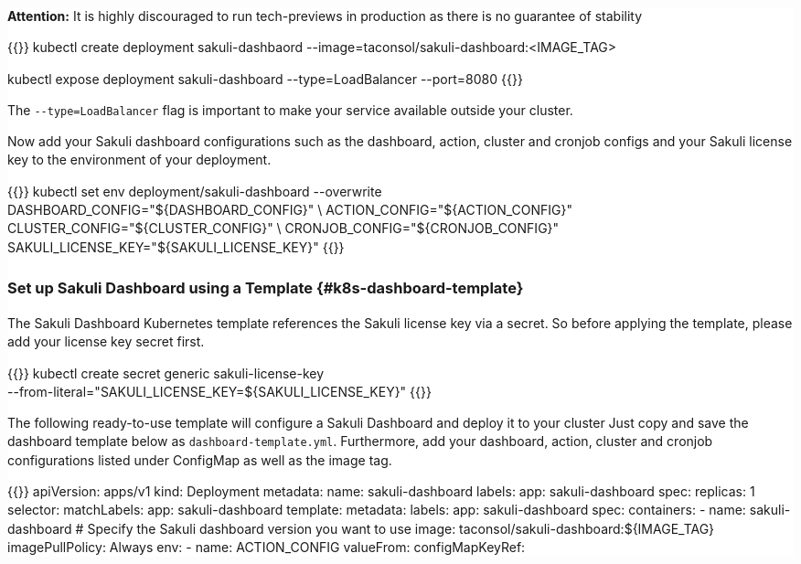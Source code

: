 **Attention:** It is highly discouraged to run tech-previews in production as there is no guarantee of stability

{{<highlight bash>}}
kubectl create deployment sakuli-dashbaord --image=taconsol/sakuli-dashboard:<IMAGE_TAG>

kubectl expose deployment sakuli-dashboard --type=LoadBalancer --port=8080
{{</highlight>}}

The `--type=LoadBalancer` flag is important to make your service available outside your cluster.

Now add your Sakuli dashboard configurations such as the dashboard, action, cluster and cronjob configs and your 
Sakuli license key to the environment of your deployment.

{{<highlight bash>}}
kubectl set env deployment/sakuli-dashboard --overwrite \
 DASHBOARD_CONFIG="${DASHBOARD_CONFIG}" \
 ACTION_CONFIG="${ACTION_CONFIG}" \
 CLUSTER_CONFIG="${CLUSTER_CONFIG}" \
 CRONJOB_CONFIG="${CRONJOB_CONFIG}" \
 SAKULI_LICENSE_KEY="${SAKULI_LICENSE_KEY}"
{{</highlight>}}

### Set up Sakuli Dashboard using a Template {#k8s-dashboard-template}

The Sakuli Dashboard Kubernetes template references the Sakuli license key via a secret.
So before applying the template, please add your license key secret first.
 
{{<highlight bash>}}
kubectl create secret generic sakuli-license-key \
 --from-literal="SAKULI_LICENSE_KEY=${SAKULI_LICENSE_KEY}"
{{</highlight>}}

The following ready-to-use template will configure a Sakuli Dashboard and deploy it to your cluster
Just copy and save the dashboard template below as `dashboard-template.yml`. Furthermore, add your dashboard, action, 
cluster and cronjob configurations listed under ConfigMap as well as the image tag.

{{<highlight yaml>}}
apiVersion: apps/v1
kind: Deployment
metadata:
  name: sakuli-dashboard
  labels:
    app: sakuli-dashboard
spec:
  replicas: 1
  selector:
    matchLabels:
      app: sakuli-dashboard
  template:
    metadata:
      labels:
        app: sakuli-dashboard
    spec:
      containers:
        - name: sakuli-dashboard
          # Specify the Sakuli dashboard version you want to use
          image: taconsol/sakuli-dashboard:${IMAGE_TAG}
          imagePullPolicy: Always
          env:
            - name: ACTION_CONFIG
              valueFrom:
                configMapKeyRef: